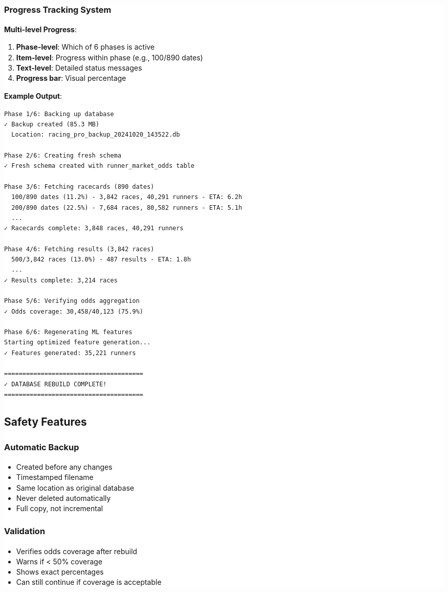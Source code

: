 ### Progress Tracking System

**Multi-level Progress**:
1. **Phase-level**: Which of 6 phases is active
2. **Item-level**: Progress within phase (e.g., 100/890 dates)
3. **Text-level**: Detailed status messages
4. **Progress bar**: Visual percentage

**Example Output**:
```
Phase 1/6: Backing up database
✓ Backup created (85.3 MB)
  Location: racing_pro_backup_20241020_143522.db

Phase 2/6: Creating fresh schema
✓ Fresh schema created with runner_market_odds table

Phase 3/6: Fetching racecards (890 dates)
  100/890 dates (11.2%) - 3,842 races, 40,291 runners - ETA: 6.2h
  200/890 dates (22.5%) - 7,684 races, 80,582 runners - ETA: 5.1h
  ...
✓ Racecards complete: 3,848 races, 40,291 runners

Phase 4/6: Fetching results (3,842 races)
  500/3,842 races (13.0%) - 487 results - ETA: 1.8h
  ...
✓ Results complete: 3,214 races

Phase 5/6: Verifying odds aggregation
✓ Odds coverage: 30,458/40,123 (75.9%)

Phase 6/6: Regenerating ML features
Starting optimized feature generation...
✓ Features generated: 35,221 runners

======================================
✓ DATABASE REBUILD COMPLETE!
======================================
```

## Safety Features

### Automatic Backup
- Created before any changes
- Timestamped filename
- Same location as original database
- Never deleted automatically
- Full copy, not incremental

### Validation
- Verifies odds coverage after rebuild
- Warns if < 50% coverage
- Shows exact percentages
- Can still continue if coverage is acceptable
